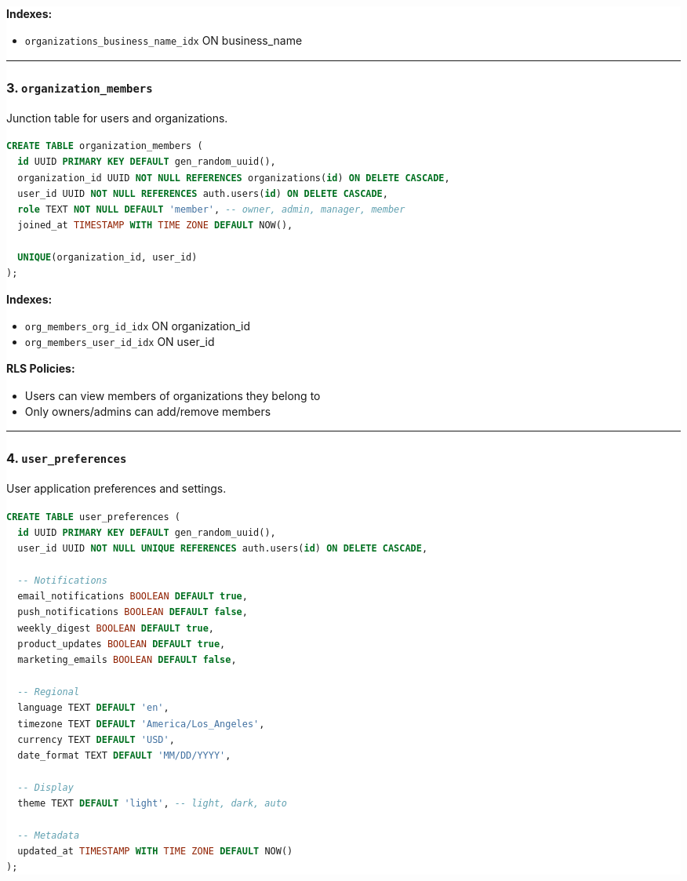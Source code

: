 **Indexes:**
- `organizations_business_name_idx` ON business_name

---

### 3. `organization_members`
Junction table for users and organizations.

```sql
CREATE TABLE organization_members (
  id UUID PRIMARY KEY DEFAULT gen_random_uuid(),
  organization_id UUID NOT NULL REFERENCES organizations(id) ON DELETE CASCADE,
  user_id UUID NOT NULL REFERENCES auth.users(id) ON DELETE CASCADE,
  role TEXT NOT NULL DEFAULT 'member', -- owner, admin, manager, member
  joined_at TIMESTAMP WITH TIME ZONE DEFAULT NOW(),

  UNIQUE(organization_id, user_id)
);
```

**Indexes:**
- `org_members_org_id_idx` ON organization_id
- `org_members_user_id_idx` ON user_id

**RLS Policies:**
- Users can view members of organizations they belong to
- Only owners/admins can add/remove members

---

### 4. `user_preferences`
User application preferences and settings.

```sql
CREATE TABLE user_preferences (
  id UUID PRIMARY KEY DEFAULT gen_random_uuid(),
  user_id UUID NOT NULL UNIQUE REFERENCES auth.users(id) ON DELETE CASCADE,

  -- Notifications
  email_notifications BOOLEAN DEFAULT true,
  push_notifications BOOLEAN DEFAULT false,
  weekly_digest BOOLEAN DEFAULT true,
  product_updates BOOLEAN DEFAULT true,
  marketing_emails BOOLEAN DEFAULT false,

  -- Regional
  language TEXT DEFAULT 'en',
  timezone TEXT DEFAULT 'America/Los_Angeles',
  currency TEXT DEFAULT 'USD',
  date_format TEXT DEFAULT 'MM/DD/YYYY',

  -- Display
  theme TEXT DEFAULT 'light', -- light, dark, auto

  -- Metadata
  updated_at TIMESTAMP WITH TIME ZONE DEFAULT NOW()
);
```
